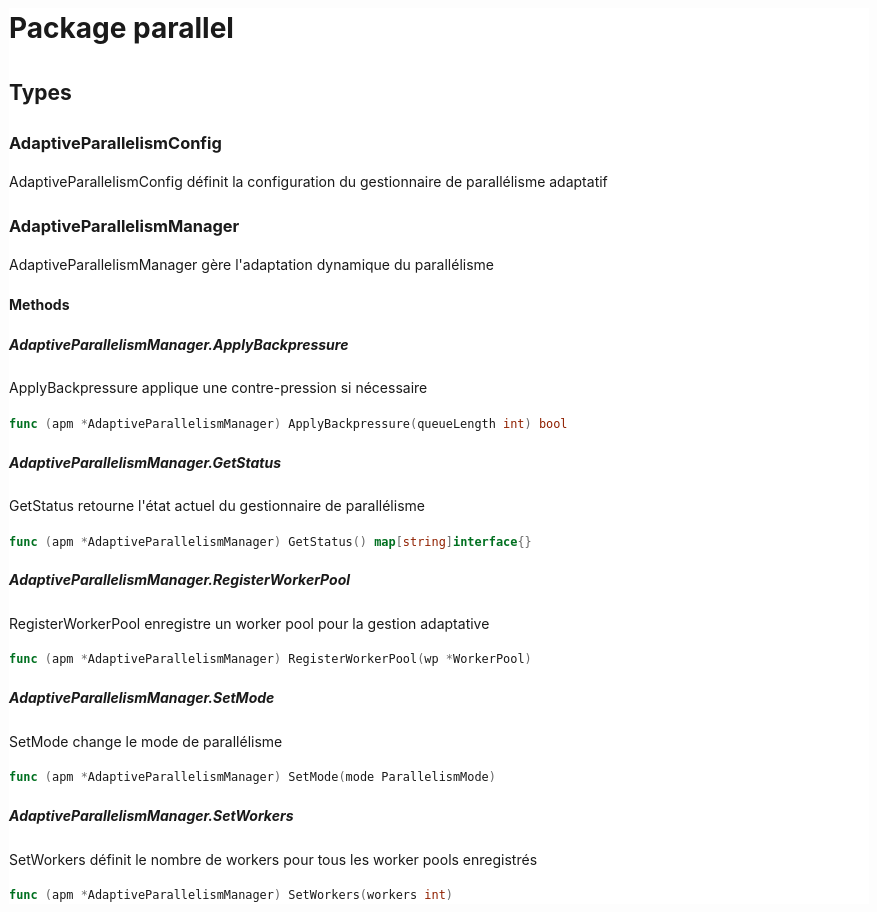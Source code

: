 # Package parallel

## Types

### AdaptiveParallelismConfig

AdaptiveParallelismConfig définit la configuration du gestionnaire de parallélisme adaptatif


### AdaptiveParallelismManager

AdaptiveParallelismManager gère l'adaptation dynamique du parallélisme


#### Methods

##### AdaptiveParallelismManager.ApplyBackpressure

ApplyBackpressure applique une contre-pression si nécessaire


```go
func (apm *AdaptiveParallelismManager) ApplyBackpressure(queueLength int) bool
```

##### AdaptiveParallelismManager.GetStatus

GetStatus retourne l'état actuel du gestionnaire de parallélisme


```go
func (apm *AdaptiveParallelismManager) GetStatus() map[string]interface{}
```

##### AdaptiveParallelismManager.RegisterWorkerPool

RegisterWorkerPool enregistre un worker pool pour la gestion adaptative


```go
func (apm *AdaptiveParallelismManager) RegisterWorkerPool(wp *WorkerPool)
```

##### AdaptiveParallelismManager.SetMode

SetMode change le mode de parallélisme


```go
func (apm *AdaptiveParallelismManager) SetMode(mode ParallelismMode)
```

##### AdaptiveParallelismManager.SetWorkers

SetWorkers définit le nombre de workers pour tous les worker pools enregistrés


```go
func (apm *AdaptiveParallelismManager) SetWorkers(workers int)
```
